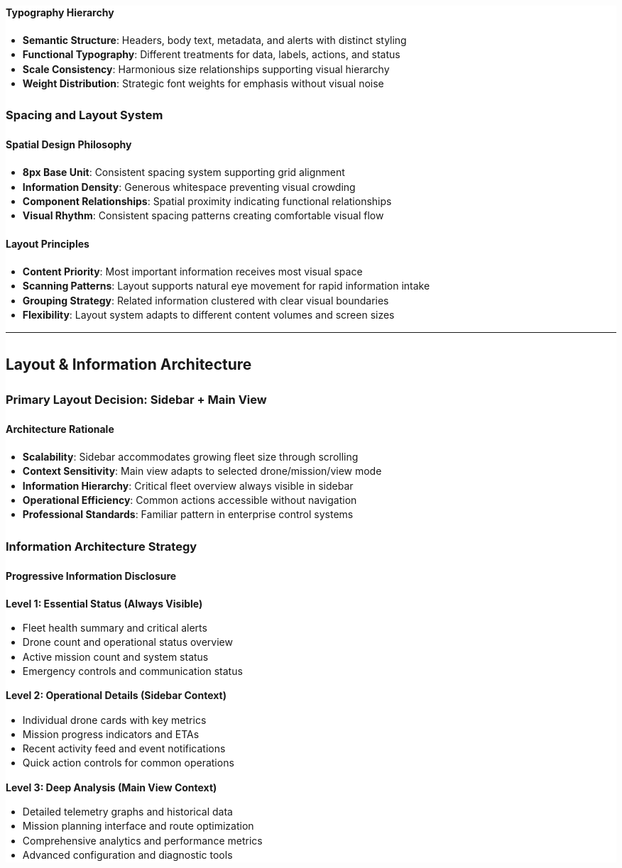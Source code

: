 #### Typography Hierarchy
- **Semantic Structure**: Headers, body text, metadata, and alerts with distinct styling
- **Functional Typography**: Different treatments for data, labels, actions, and status
- **Scale Consistency**: Harmonious size relationships supporting visual hierarchy
- **Weight Distribution**: Strategic font weights for emphasis without visual noise

### Spacing and Layout System

#### Spatial Design Philosophy
- **8px Base Unit**: Consistent spacing system supporting grid alignment
- **Information Density**: Generous whitespace preventing visual crowding
- **Component Relationships**: Spatial proximity indicating functional relationships
- **Visual Rhythm**: Consistent spacing patterns creating comfortable visual flow

#### Layout Principles
- **Content Priority**: Most important information receives most visual space
- **Scanning Patterns**: Layout supports natural eye movement for rapid information intake
- **Grouping Strategy**: Related information clustered with clear visual boundaries
- **Flexibility**: Layout system adapts to different content volumes and screen sizes

---

## Layout & Information Architecture

### Primary Layout Decision: Sidebar + Main View

#### Architecture Rationale
- **Scalability**: Sidebar accommodates growing fleet size through scrolling
- **Context Sensitivity**: Main view adapts to selected drone/mission/view mode
- **Information Hierarchy**: Critical fleet overview always visible in sidebar
- **Operational Efficiency**: Common actions accessible without navigation
- **Professional Standards**: Familiar pattern in enterprise control systems

### Information Architecture Strategy

#### Progressive Information Disclosure
**Level 1: Essential Status (Always Visible)**
- Fleet health summary and critical alerts
- Drone count and operational status overview
- Active mission count and system status
- Emergency controls and communication status

**Level 2: Operational Details (Sidebar Context)**
- Individual drone cards with key metrics
- Mission progress indicators and ETAs
- Recent activity feed and event notifications
- Quick action controls for common operations

**Level 3: Deep Analysis (Main View Context)**
- Detailed telemetry graphs and historical data
- Mission planning interface and route optimization
- Comprehensive analytics and performance metrics
- Advanced configuration and diagnostic tools
